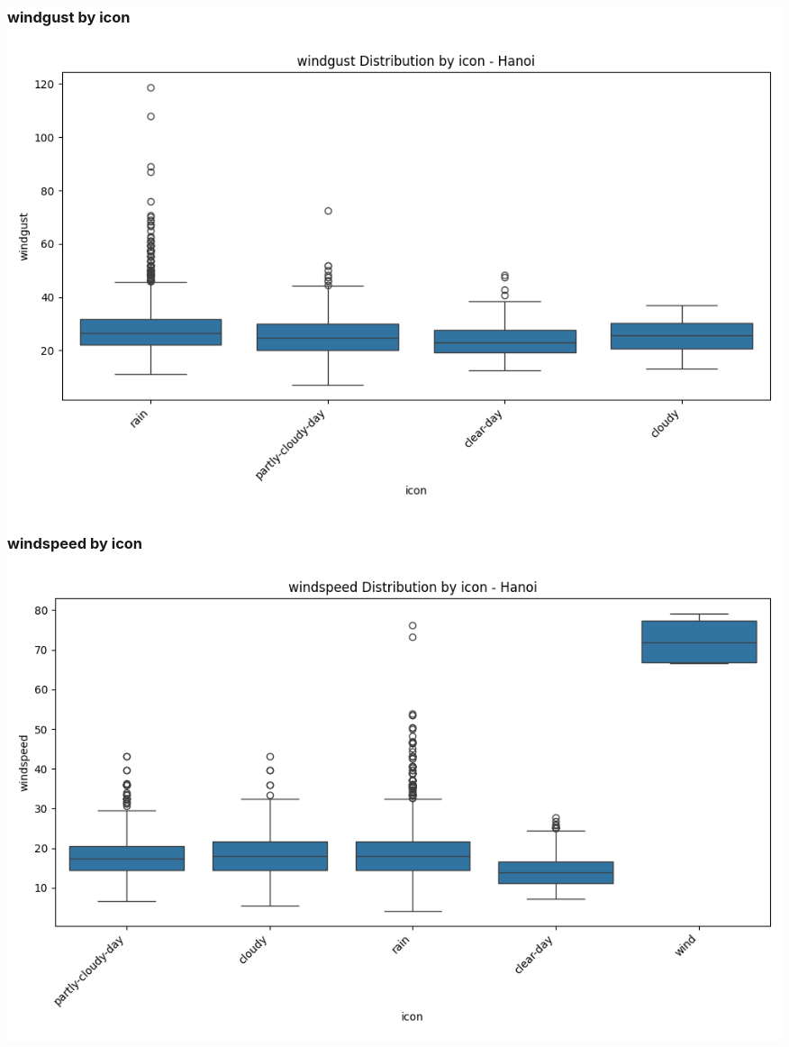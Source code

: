### windgust by icon
![Box Plot: windgust by icon](../plots/Hanoi_windgust_by_icon_boxplot.png)

### windspeed by icon
![Box Plot: windspeed by icon](../plots/Hanoi_windspeed_by_icon_boxplot.png)
